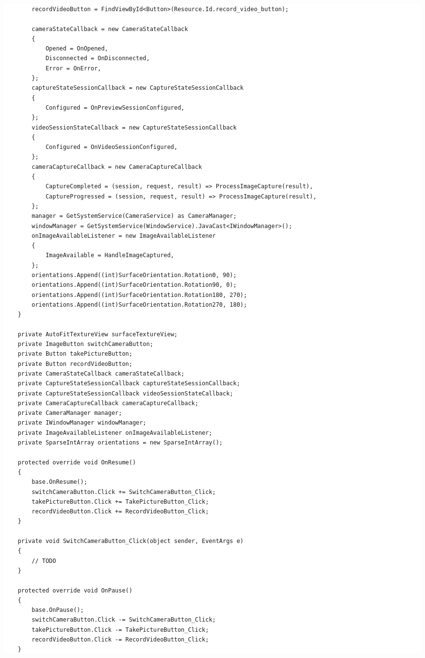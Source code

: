             recordVideoButton = FindViewById<Button>(Resource.Id.record_video_button);
            
            cameraStateCallback = new CameraStateCallback
            {
                Opened = OnOpened,
                Disconnected = OnDisconnected,
                Error = OnError,
            };
            captureStateSessionCallback = new CaptureStateSessionCallback
            {
                Configured = OnPreviewSessionConfigured,
            };
            videoSessionStateCallback = new CaptureStateSessionCallback
            {
                Configured = OnVideoSessionConfigured,
            };
            cameraCaptureCallback = new CameraCaptureCallback
            {
                CaptureCompleted = (session, request, result) => ProcessImageCapture(result),
                CaptureProgressed = (session, request, result) => ProcessImageCapture(result),
            };
            manager = GetSystemService(CameraService) as CameraManager;
            windowManager = GetSystemService(WindowService).JavaCast<IWindowManager>();
            onImageAvailableListener = new ImageAvailableListener
            {
                ImageAvailable = HandleImageCaptured,
            };
            orientations.Append((int)SurfaceOrientation.Rotation0, 90);
            orientations.Append((int)SurfaceOrientation.Rotation90, 0);
            orientations.Append((int)SurfaceOrientation.Rotation180, 270);
            orientations.Append((int)SurfaceOrientation.Rotation270, 180);
        }

        private AutoFitTextureView surfaceTextureView;
        private ImageButton switchCameraButton;
        private Button takePictureButton;
        private Button recordVideoButton;
        private CameraStateCallback cameraStateCallback;
        private CaptureStateSessionCallback captureStateSessionCallback;
        private CaptureStateSessionCallback videoSessionStateCallback;
        private CameraCaptureCallback cameraCaptureCallback;
        private CameraManager manager;
        private IWindowManager windowManager;
        private ImageAvailableListener onImageAvailableListener;
        private SparseIntArray orientations = new SparseIntArray();

        protected override void OnResume()
        {
            base.OnResume();
            switchCameraButton.Click += SwitchCameraButton_Click;
            takePictureButton.Click += TakePictureButton_Click;
            recordVideoButton.Click += RecordVideoButton_Click;
        }

        private void SwitchCameraButton_Click(object sender, EventArgs e)
        {
            // TODO
        }

        protected override void OnPause()
        {
            base.OnPause();
            switchCameraButton.Click -= SwitchCameraButton_Click;
            takePictureButton.Click -= TakePictureButton_Click;
            recordVideoButton.Click -= RecordVideoButton_Click;
        }